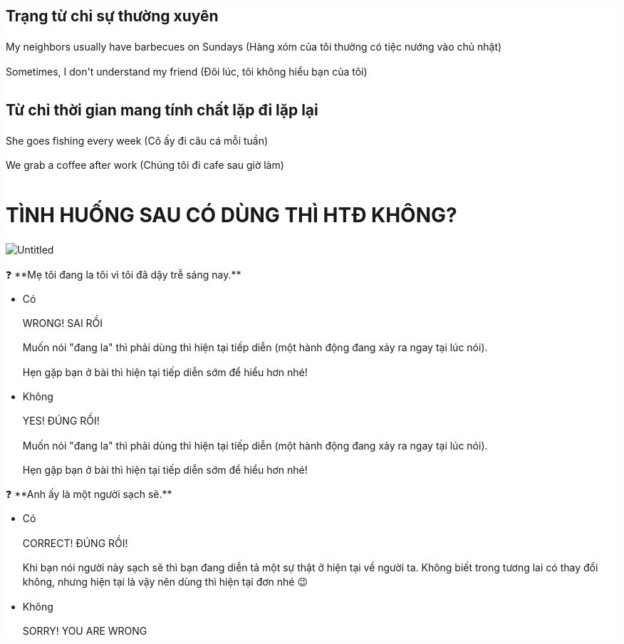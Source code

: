 ## Trạng từ chỉ sự thường xuyên

My neighbors usually have barbecues on Sundays 
(Hàng xóm của tôi thường có tiệc nướng vào chủ nhật)

Sometimes, I don't understand my friend 
(Đôi lúc, tôi không hiểu bạn của tôi)

## Từ chỉ thời gian mang tính chất lặp đi lặp lại

She goes fishing every week (Cô ấy đi câu cá mỗi tuần)

We grab a coffee after work (Chúng tôi đi cafe sau giờ làm)

# TÌNH HUỐNG SAU CÓ DÙNG THÌ HTĐ KHÔNG?

![Untitled](Hie%CC%A3%CC%82n%20ta%CC%A3i%20%C4%91o%CC%9Bn%2090e73f68b4174793af063635916fc978/Untitled%206.png)

<aside>
❓ **Mẹ tôi đang la tôi vì tôi đã dậy trễ sáng nay.**

</aside>

- Có
    
    WRONG! SAI RỒI 
    
    Muốn nói "đang la" thì phải dùng thì hiện tại tiếp diễn (một hành động đang xảy ra ngay tại lúc nói). 
    
    Hẹn gặp bạn ở bài thì hiện tại tiếp diễn sớm để hiểu hơn nhé!
    
- Không
    
    YES! ĐÚNG RỒI! 
    
    Muốn nói "đang la" thì phải dùng thì hiện tại tiếp diễn (một hành động đang xảy ra ngay tại lúc nói). 
    
    Hẹn gặp bạn ở bài thì hiện tại tiếp diễn sớm để hiểu hơn nhé!
    

<aside>
❓ **Anh ấy là một người sạch sẽ.**

</aside>

- Có
    
    CORRECT! ĐÚNG RỒI!
    
    Khi bạn nói người này sạch sẽ thì bạn đang diễn tả một sự thật ở hiện tại về người ta. Không biết trong tương lai có thay đổi không, nhưng hiện tại là vậy nên dùng thì hiện tại đơn nhé 😉 
    
- Không
    
    SORRY! YOU ARE WRONG
    